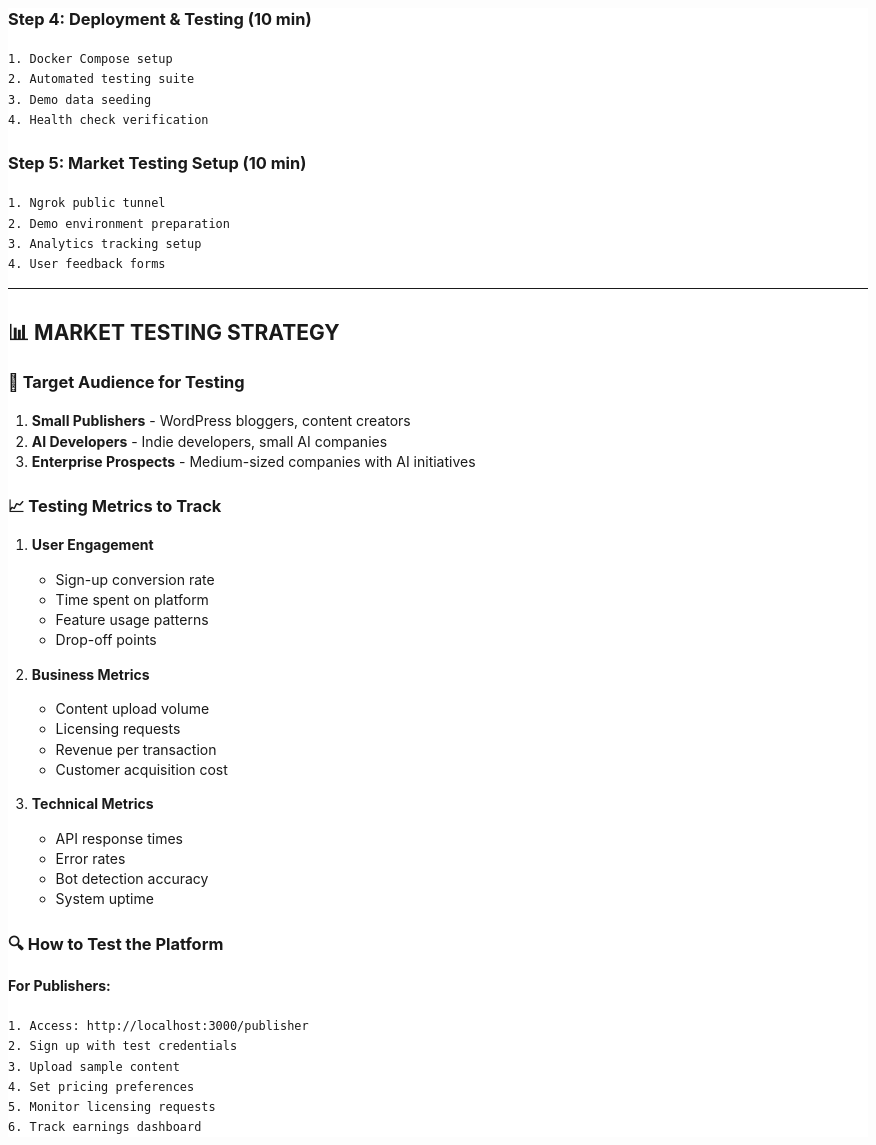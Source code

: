 ### Step 4: Deployment & Testing (10 min)
```bash
1. Docker Compose setup
2. Automated testing suite
3. Demo data seeding
4. Health check verification
```

### Step 5: Market Testing Setup (10 min)
```bash
1. Ngrok public tunnel
2. Demo environment preparation
3. Analytics tracking setup
4. User feedback forms
```

---

## 📊 **MARKET TESTING STRATEGY**

### 🎯 **Target Audience for Testing**
1. **Small Publishers** - WordPress bloggers, content creators
2. **AI Developers** - Indie developers, small AI companies
3. **Enterprise Prospects** - Medium-sized companies with AI initiatives

### 📈 **Testing Metrics to Track**
1. **User Engagement**
   - Sign-up conversion rate
   - Time spent on platform
   - Feature usage patterns
   - Drop-off points

2. **Business Metrics**
   - Content upload volume
   - Licensing requests
   - Revenue per transaction
   - Customer acquisition cost

3. **Technical Metrics**
   - API response times
   - Error rates
   - Bot detection accuracy
   - System uptime

### 🔍 **How to Test the Platform**

#### **For Publishers:**
```
1. Access: http://localhost:3000/publisher
2. Sign up with test credentials
3. Upload sample content
4. Set pricing preferences
5. Monitor licensing requests
6. Track earnings dashboard
```
